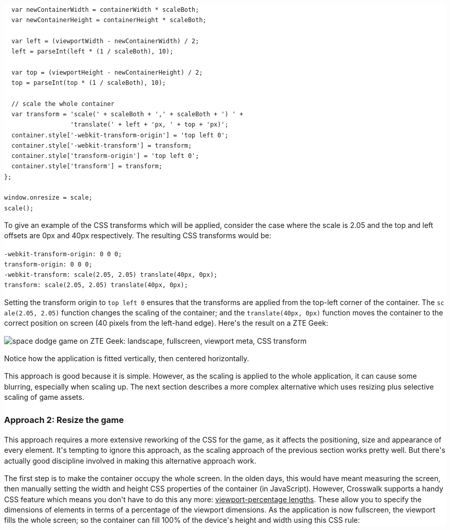       var newContainerWidth = containerWidth * scaleBoth;
      var newContainerHeight = containerHeight * scaleBoth;

      var left = (viewportWidth - newContainerWidth) / 2;
      left = parseInt(left * (1 / scaleBoth), 10);

      var top = (viewportHeight - newContainerHeight) / 2;
      top = parseInt(top * (1 / scaleBoth), 10);

      // scale the whole container
      var transform = 'scale(' + scaleBoth + ',' + scaleBoth + ') ' +
                      'translate(' + left + 'px, ' + top + 'px)';
      container.style['-webkit-transform-origin'] = 'top left 0';
      container.style['-webkit-transform'] = transform;
      container.style['transform-origin'] = 'top left 0';
      container.style['transform'] = transform;
    };

    window.onresize = scale;
    scale();

To give an example of the CSS transforms which will be applied, consider the case where the scale is 2.05 and the top and left offsets are 0px and 40px respectively. The resulting CSS transforms would be:

    -webkit-transform-origin: 0 0 0;
    transform-origin: 0 0 0;
    -webkit-transform: scale(2.05, 2.05) translate(40px, 0px);
    transform: scale(2.05, 2.05) translate(40px, 0px);

Setting the transform origin to `top left 0` ensures that the transforms are applied from the top-left corner of the container. The `scale(2.05, 2.05)` function changes the scaling of the container; and the `translate(40px, 0px)` function moves the container to the correct position on screen (40 pixels from the left-hand edge). Here's the result on a ZTE Geek:

![space dodge game on ZTE Geek: landscape, fullscreen, viewport meta, CSS transform](assets/space_dodge_game-zte_geek_scale.png)

Notice how the application is fitted vertically, then centered horizontally.

This approach is good because it is simple. However, as the scaling is applied to the whole application, it can cause some blurring, especially when scaling up. The next section describes a more complex alternative which uses resizing plus selective scaling of game assets.

### Approach 2: Resize the game

This approach requires a more extensive reworking of the CSS for the game, as it affects the positioning, size and appearance of every element. It's tempting to ignore this approach, as the scaling approach of the previous section works pretty well. But there's actually good discipline involved in making this alternative approach work.

The first step is to make the container occupy the whole screen. In the olden days, this would have meant measuring the screen, then manually setting the width and height CSS properties of the container (in JavaScript). However, Crosswalk supports a handy CSS feature which means you don't have to do this any more: [viewport-percentage lengths](http://dev.w3.org/csswg/css-values/#viewport-relative-lengths). These allow you to specify the dimensions of elements in terms of a percentage of the viewport dimensions. As the application is now fullscreen, the viewport fills the whole screen; so the container can fill 100% of the device's height and width using this CSS rule:
